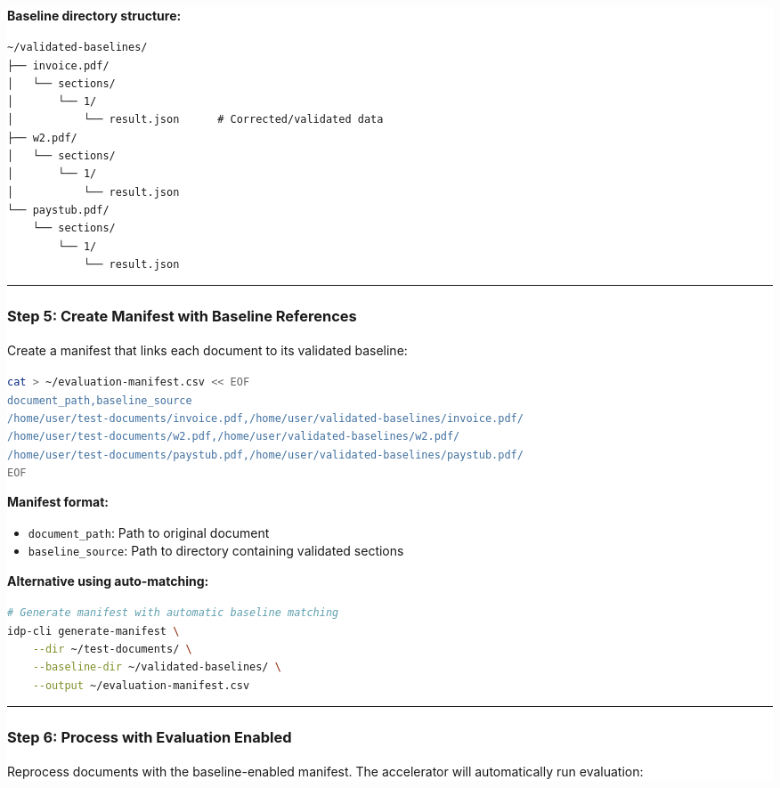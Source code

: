 ```bash
```

**Baseline directory structure:**
```
~/validated-baselines/
├── invoice.pdf/
│   └── sections/
│       └── 1/
│           └── result.json      # Corrected/validated data
├── w2.pdf/
│   └── sections/
│       └── 1/
│           └── result.json
└── paystub.pdf/
    └── sections/
        └── 1/
            └── result.json
```

---

### Step 5: Create Manifest with Baseline References

Create a manifest that links each document to its validated baseline:

```bash
cat > ~/evaluation-manifest.csv << EOF
document_path,baseline_source
/home/user/test-documents/invoice.pdf,/home/user/validated-baselines/invoice.pdf/
/home/user/test-documents/w2.pdf,/home/user/validated-baselines/w2.pdf/
/home/user/test-documents/paystub.pdf,/home/user/validated-baselines/paystub.pdf/
EOF
```

**Manifest format:**
- `document_path`: Path to original document
- `baseline_source`: Path to directory containing validated sections

**Alternative using auto-matching:**

```bash
# Generate manifest with automatic baseline matching
idp-cli generate-manifest \
    --dir ~/test-documents/ \
    --baseline-dir ~/validated-baselines/ \
    --output ~/evaluation-manifest.csv
```

---

### Step 6: Process with Evaluation Enabled

Reprocess documents with the baseline-enabled manifest. The accelerator will automatically run evaluation:
